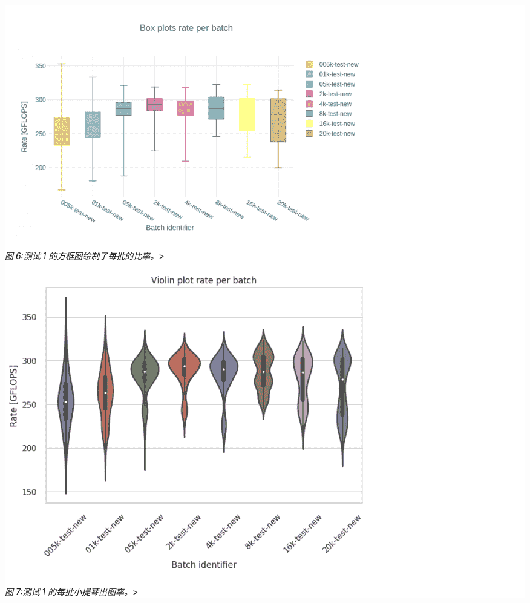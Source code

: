[![Test 1's plots rates per batch.](img/e6e72dc35f8e8d600632efe2a15ea2bc.png "img_5da59a12c3c6a")](/sites/default/files/blog/2019/10/img_5da59a12c3c6a.png)

*图 6:测试 1 的方框图绘制了每批的比率。*>

[![Test 1's violin plot rate per batch.](img/e36f7fd737728d54007f244540bfcf72.png "img_5da59bd1ed491")](/sites/default/files/blog/2019/10/img_5da59bd1ed491.png)

*图 7:测试 1 的每批小提琴出图率。*>
